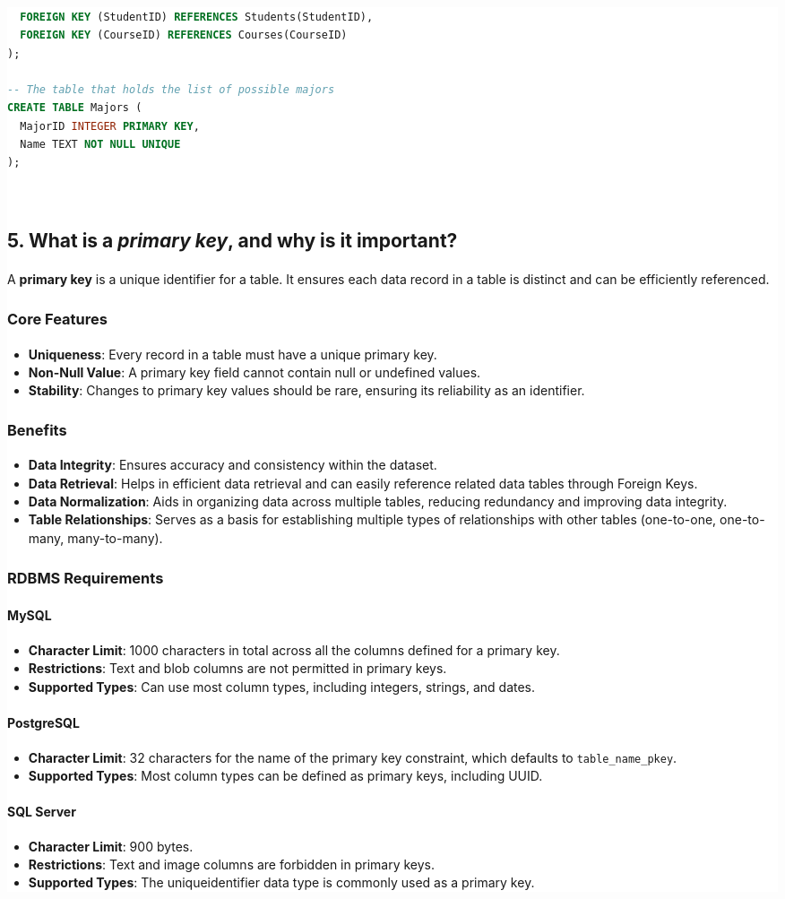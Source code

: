 ```sql
  FOREIGN KEY (StudentID) REFERENCES Students(StudentID),
  FOREIGN KEY (CourseID) REFERENCES Courses(CourseID)
);

-- The table that holds the list of possible majors
CREATE TABLE Majors (
  MajorID INTEGER PRIMARY KEY,
  Name TEXT NOT NULL UNIQUE
);
```
<br>

## 5. What is a _primary key_, and why is it important?

A **primary key** is a unique identifier for a table. It ensures each data record in a table is distinct and can be efficiently referenced.

### Core Features

- **Uniqueness**: Every record in a table must have a unique primary key.
- **Non-Null Value**: A primary key field cannot contain null or undefined values.
- **Stability**: Changes to primary key values should be rare, ensuring its reliability as an identifier.

### Benefits

- **Data Integrity**: Ensures accuracy and consistency within the dataset.
- **Data Retrieval**: Helps in efficient data retrieval and can easily reference related data tables through Foreign Keys.
- **Data Normalization**: Aids in organizing data across multiple tables, reducing redundancy and improving data integrity.
- **Table Relationships**: Serves as a basis for establishing multiple types of relationships with other tables (one-to-one, one-to-many, many-to-many).

### RDBMS Requirements


#### MySQL

- **Character Limit**: 1000 characters in total across all the columns defined for a primary key.
- **Restrictions**: Text and blob columns are not permitted in primary keys.
- **Supported Types**: Can use most column types, including integers, strings, and dates.

#### PostgreSQL

- **Character Limit**: 32 characters for the name of the primary key constraint, which defaults to `table_name_pkey`.
- **Supported Types**: Most column types can be defined as primary keys, including UUID.

#### SQL Server

- **Character Limit**: 900 bytes.
- **Restrictions**: Text and image columns are forbidden in primary keys.
- **Supported Types**: The uniqueidentifier data type is commonly used as a primary key.

